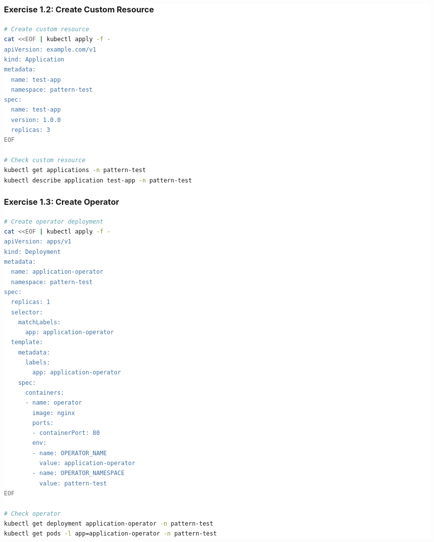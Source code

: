 ### Exercise 1.2: Create Custom Resource

```bash
# Create custom resource
cat <<EOF | kubectl apply -f -
apiVersion: example.com/v1
kind: Application
metadata:
  name: test-app
  namespace: pattern-test
spec:
  name: test-app
  version: 1.0.0
  replicas: 3
EOF

# Check custom resource
kubectl get applications -n pattern-test
kubectl describe application test-app -n pattern-test
```

### Exercise 1.3: Create Operator

```bash
# Create operator deployment
cat <<EOF | kubectl apply -f -
apiVersion: apps/v1
kind: Deployment
metadata:
  name: application-operator
  namespace: pattern-test
spec:
  replicas: 1
  selector:
    matchLabels:
      app: application-operator
  template:
    metadata:
      labels:
        app: application-operator
    spec:
      containers:
      - name: operator
        image: nginx
        ports:
        - containerPort: 80
        env:
        - name: OPERATOR_NAME
          value: application-operator
        - name: OPERATOR_NAMESPACE
          value: pattern-test
EOF

# Check operator
kubectl get deployment application-operator -n pattern-test
kubectl get pods -l app=application-operator -n pattern-test
```
